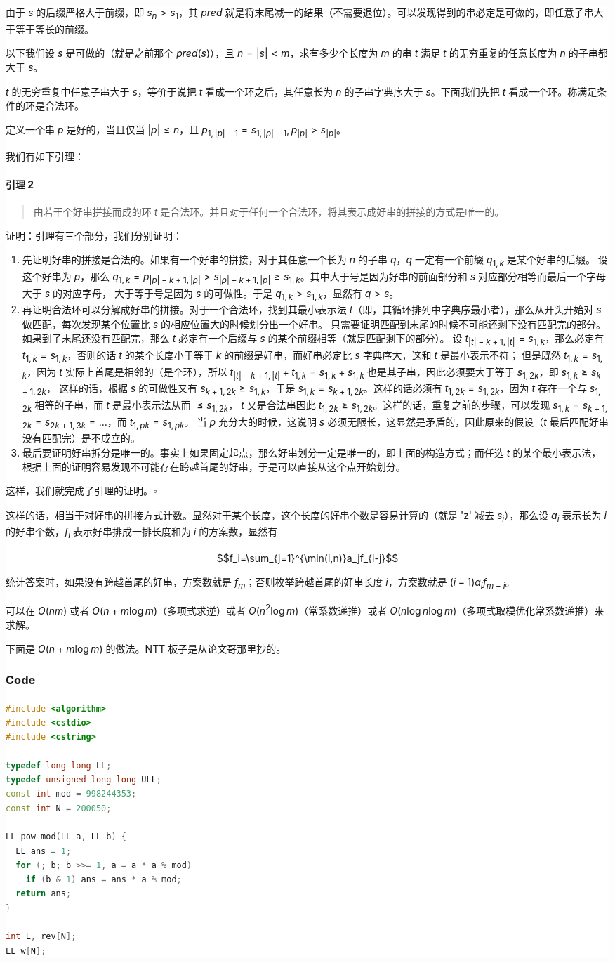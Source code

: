 由于 $s$ 的后缀严格大于前缀，即 $s_n>s_1$，其 $pred$ 就是将末尾减一的结果（不需要退位）。可以发现得到的串必定是可做的，即任意子串大于等于等长的前缀。

以下我们设 $s$ 是可做的（就是之前那个 $pred(s)$），且 $n=|s|<m$，求有多少个长度为 $m$ 的串 $t$ 满足 $t$ 的无穷重复的任意长度为 $n$ 的子串都大于 $s$。

$t$ 的无穷重复中任意子串大于 $s$，等价于说把 $t$ 看成一个环之后，其任意长为 $n$ 的子串字典序大于 $s$。下面我们先把 $t$ 看成一个环。称满足条件的环是合法环。

定义一个串 $p$ 是好的，当且仅当 $|p|\leq n$，且 $p_{1,|p|-1}=s_{1,|p|-1}, p_{|p|}>s_{|p|}$。

我们有如下引理：

#### 引理 2

> 由若干个好串拼接而成的环 $t$ 是合法环。并且对于任何一个合法环，将其表示成好串的拼接的方式是唯一的。

证明：引理有三个部分，我们分别证明：

1. 先证明好串的拼接是合法的。如果有一个好串的拼接，对于其任意一个长为 $n$ 的子串 $q$，$q$ 一定有一个前缀 $q_{1,k}$ 是某个好串的后缀。
    设这个好串为 $p$，那么 $q_{1,k}=p_{|p|-k+1,|p|}>s_{|p|-k+1,|p|}\geq s_{1,k}$。其中大于号是因为好串的前面部分和 $s$ 对应部分相等而最后一个字母大于 $s$ 的对应字母，
    大于等于号是因为 $s$ 的可做性。于是 $q_{1,k}>s_{1,k}$，显然有 $q>s$。
2. 再证明合法环可以分解成好串的拼接。对于一个合法环，找到其最小表示法 $t$（即，其循环排列中字典序最小者），那么从开头开始对 $s$ 做匹配，每次发现某个位置比 $s$ 的相应位置大的时候划分出一个好串。
    只需要证明匹配到末尾的时候不可能还剩下没有匹配完的部分。如果到了末尾还没有匹配完，那么 $t$ 必定有一个后缀与 $s$ 的某个前缀相等（就是匹配剩下的部分）。
    设 $t_{|t|-k+1,|t|}=s_{1,k}$，那么必定有 $t_{1,k}=s_{1,k}$，否则的话 $t$ 的某个长度小于等于 $k$ 的前缀是好串，而好串必定比 $s$ 字典序大，这和 $t$ 是最小表示不符；
    但是既然 $t_{1,k}=s_{1,k}$，因为 $t$ 实际上首尾是相邻的（是个环），所以 $t_{|t|-k+1,|t|}+t_{1,k}=s_{1,k}+s_{1,k}$ 也是其子串，因此必须要大于等于 $s_{1,2k}$，即 $s_{1,k}\geq s_{k+1,2k}$，
    这样的话，根据 $s$ 的可做性又有 $s_{k+1,2k}\geq s_{1,k}$，于是 $s_{1,k}=s_{k+1,2k}$。这样的话必须有 $t_{1,2k}=s_{1,2k}$，因为 $t$ 存在一个与 $s_{1,2k}$ 相等的子串，而 $t$ 是最小表示法从而 $\leq s_{1,2k}$，
    $t$ 又是合法串因此 $t_{1,2k}\geq s_{1,2k}$。这样的话，重复之前的步骤，可以发现 $s_{1,k}=s_{k+1,2k}=s_{2k+1,3k}=\dots$，而 $t_{1,pk}=s_{1,pk}$。
    当 $p$ 充分大的时候，这说明 $s$ 必须无限长，这显然是矛盾的，因此原来的假设（$t$ 最后匹配好串没有匹配完）是不成立的。
3. 最后要证明好串拆分是唯一的。事实上如果固定起点，那么好串划分一定是唯一的，即上面的构造方式；而任选 $t$ 的某个最小表示法，根据上面的证明容易发现不可能存在跨越首尾的好串，于是可以直接从这个点开始划分。

这样，我们就完成了引理的证明。$\square$

这样的话，相当于对好串的拼接方式计数。显然对于某个长度，这个长度的好串个数是容易计算的（就是 'z' 减去 $s_i$），那么设 $a_i$ 表示长为 $i$ 的好串个数，$f_i$ 表示好串排成一排长度和为 $i$ 的方案数，显然有

$$f_i=\sum_{j=1}^{\min(i,n)}a_jf_{i-j}$$

统计答案时，如果没有跨越首尾的好串，方案数就是 $f_m$；否则枚举跨越首尾的好串长度 $i$，方案数就是 $(i-1)a_if_{m-i}$。

可以在 $O(nm)$ 或者 $O(n+m\log m)$（多项式求逆）或者 $O(n^2\log m)$（常系数递推）或者 $O(n\log n\log m)$（多项式取模优化常系数递推）来求解。

下面是 $O(n+m\log m)$ 的做法。NTT 板子是从论文哥那里抄的。

### Code

```cpp
#include <algorithm>
#include <cstdio>
#include <cstring>

typedef long long LL;
typedef unsigned long long ULL;
const int mod = 998244353;
const int N = 200050;

LL pow_mod(LL a, LL b) {
  LL ans = 1;
  for (; b; b >>= 1, a = a * a % mod)
    if (b & 1) ans = ans * a % mod;
  return ans;
}

int L, rev[N];
LL w[N];

```